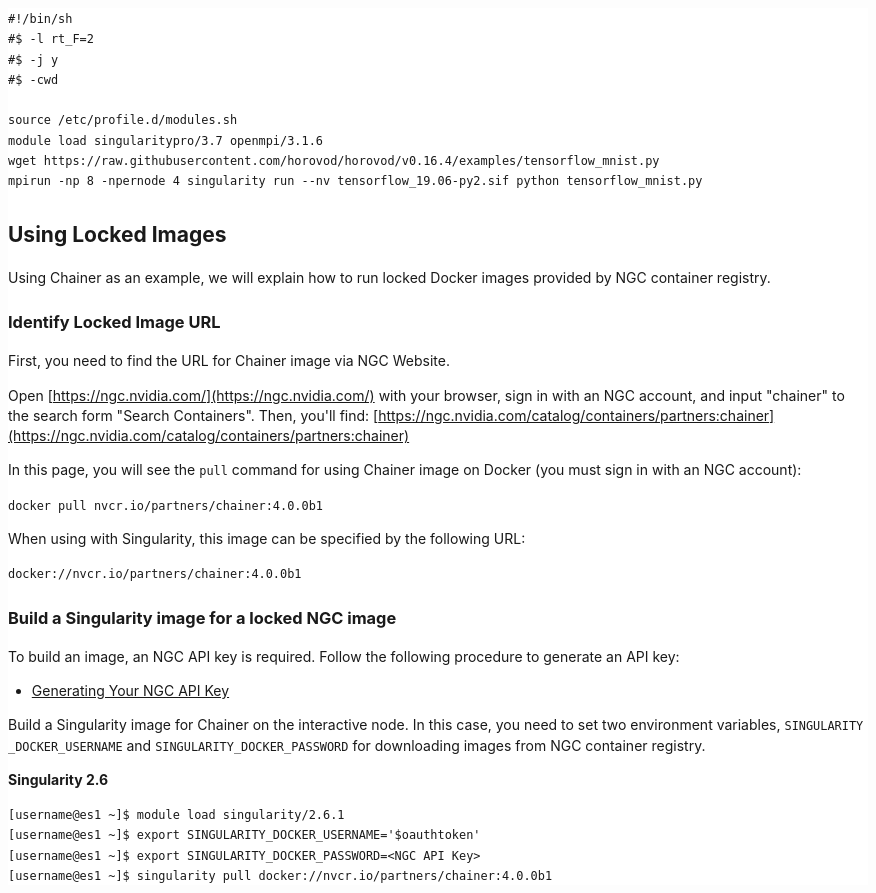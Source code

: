```
#!/bin/sh
#$ -l rt_F=2
#$ -j y
#$ -cwd

source /etc/profile.d/modules.sh
module load singularitypro/3.7 openmpi/3.1.6
wget https://raw.githubusercontent.com/horovod/horovod/v0.16.4/examples/tensorflow_mnist.py
mpirun -np 8 -npernode 4 singularity run --nv tensorflow_19.06-py2.sif python tensorflow_mnist.py
```

## Using Locked Images

Using Chainer as an example, we will explain how to run locked Docker images provided by NGC container registry.

### Identify Locked Image URL

First, you need to find the URL for Chainer image via NGC Website.

Open [https://ngc.nvidia.com/](https://ngc.nvidia.com/) with your browser, sign in with an NGC account, and input "chainer" to the search form "Search Containers". Then, you'll find:
[https://ngc.nvidia.com/catalog/containers/partners:chainer](https://ngc.nvidia.com/catalog/containers/partners:chainer)

In this page, you will see the ``pull`` command for using Chainer image on Docker (you must sign in with an NGC account):

```
docker pull nvcr.io/partners/chainer:4.0.0b1
```

When using with Singularity, this image can be specified by the following URL:

```
docker://nvcr.io/partners/chainer:4.0.0b1
```

### Build a Singularity image for a locked NGC image

To build an image, an NGC API key is required. Follow the following procedure to generate an API key:

* [Generating Your NGC API Key](https://docs.nvidia.com/ngc/ngc-getting-started-guide/index.html#generating-api-key)

Build a Singularity image for Chainer on the interactive node.
In this case, you need to set two environment variables, ``SINGULARITY_DOCKER_USERNAME`` and ``SINGULARITY_DOCKER_PASSWORD`` for downloading images from NGC container registry.

**Singularity 2.6**

```
[username@es1 ~]$ module load singularity/2.6.1
[username@es1 ~]$ export SINGULARITY_DOCKER_USERNAME='$oauthtoken'
[username@es1 ~]$ export SINGULARITY_DOCKER_PASSWORD=<NGC API Key>
[username@es1 ~]$ singularity pull docker://nvcr.io/partners/chainer:4.0.0b1
```

